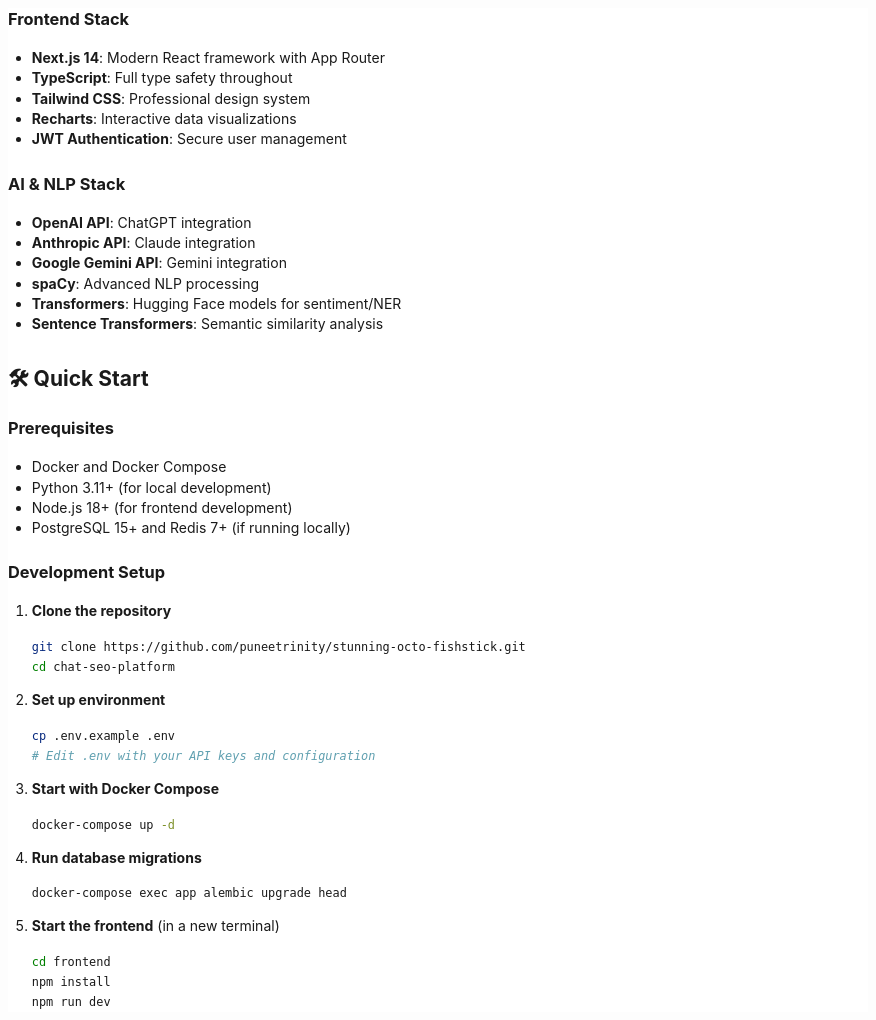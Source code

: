 ### **Frontend Stack**
- **Next.js 14**: Modern React framework with App Router
- **TypeScript**: Full type safety throughout
- **Tailwind CSS**: Professional design system
- **Recharts**: Interactive data visualizations
- **JWT Authentication**: Secure user management

### **AI & NLP Stack**
- **OpenAI API**: ChatGPT integration
- **Anthropic API**: Claude integration
- **Google Gemini API**: Gemini integration
- **spaCy**: Advanced NLP processing
- **Transformers**: Hugging Face models for sentiment/NER
- **Sentence Transformers**: Semantic similarity analysis

## 🛠️ **Quick Start**

### **Prerequisites**
- Docker and Docker Compose
- Python 3.11+ (for local development)
- Node.js 18+ (for frontend development)
- PostgreSQL 15+ and Redis 7+ (if running locally)

### **Development Setup**

1. **Clone the repository**
   ```bash
   git clone https://github.com/puneetrinity/stunning-octo-fishstick.git
   cd chat-seo-platform
   ```

2. **Set up environment**
   ```bash
   cp .env.example .env
   # Edit .env with your API keys and configuration
   ```

3. **Start with Docker Compose**
   ```bash
   docker-compose up -d
   ```

4. **Run database migrations**
   ```bash
   docker-compose exec app alembic upgrade head
   ```

5. **Start the frontend** (in a new terminal)
   ```bash
   cd frontend
   npm install
   npm run dev
   ```
